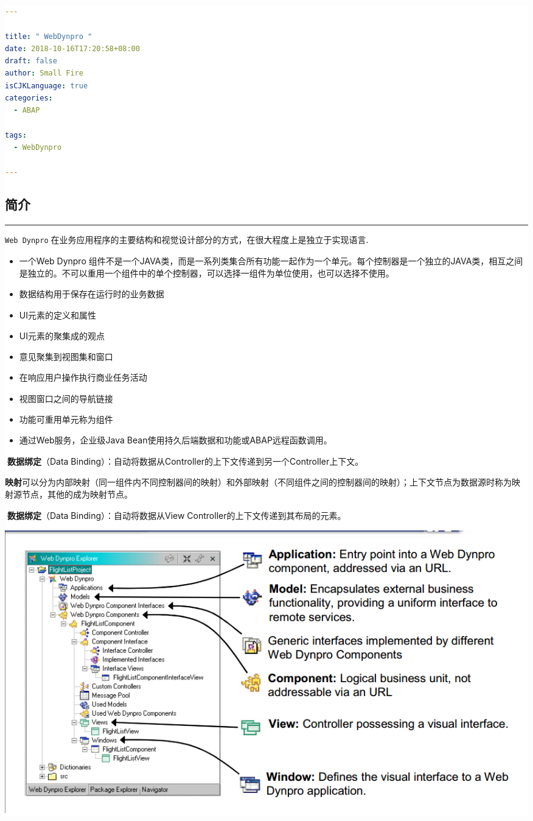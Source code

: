 ```yaml
---

title: " WebDynpro "
date: 2018-10-16T17:20:58+08:00
draft: false
author: Small Fire
isCJKLanguage: true
categories: 
  - ABAP

tags: 
  - WebDynpro

---
```


## 简介

------

`Web Dynpro` 在业务应用程序的主要结构和视觉设计部分的方式，在很大程度上是独立于实现语言.

- 一个Web Dynpro 组件不是一个JAVA类，而是一系列类集合所有功能一起作为一个单元。每个控制器是一个独立的JAVA类，相互之间是独立的。不可以重用一个组件中的单个控制器，可以选择一组件为单位使用，也可以选择不使用。

- 数据结构用于保存在运行时的业务数据 
- UI元素的定义和属性 
- UI元素的聚集成的观点 
- 意见聚集到视图集和窗口 
- 在响应用户操作执行商业任务活动 
- 视图窗口之间的导航链接 
- 功能可重用单元称为组件 
- 通过Web服务，企业级Java Bean使用持久后端数据和功能或ABAP远程函数调用。

​	**数据绑定**（Data Binding）：自动将数据从Controller的上下文传递到另一个Controller上下文。 

​	**映射**可以分为内部映射（同一组件内不同控制器间的映射）和外部映射（不同组件之间的控制器间的映射）；上下文节点为数据源时称为映射源节点，其他的成为映射节点。

​	**数据绑定**（Data Binding）：自动将数据从View Controller的上下文传递到其布局的元素。

![图1：Web Dynpro Explorer1](/images/webdynpro/webDyn1.png)
